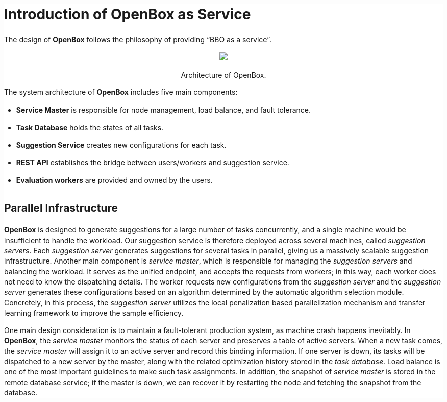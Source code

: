# Introduction of OpenBox as Service

The design of **OpenBox** follows the philosophy of providing “BBO as a service”.

<p align="center">
<img src="https://raw.githubusercontent.com/thomas-young-2013/open-box/master/docs/imgs/sys_framework.svg" width="90%">
</p>

<center>Architecture of OpenBox.</center>

The system architecture of **OpenBox** includes five main components:

+ **Service Master** is responsible for node management, load balance, and fault tolerance.

+ **Task Database** holds the states of all tasks. 

+ **Suggestion Service** creates new configurations for each task.

+ **REST API** establishes the bridge between users/workers and suggestion service. 

+ **Evaluation workers** are provided and owned by the users.

## Parallel Infrastructure

**OpenBox** is designed to generate suggestions for a large number of
tasks concurrently, and a single machine would be insufficient to
handle the workload. Our suggestion service is therefore deployed
across several machines, called *suggestion servers*. Each *suggestion
server* generates suggestions for several tasks in parallel, giving
us a massively scalable suggestion infrastructure. Another main
component is *service master*, which is responsible for managing
the *suggestion servers* and balancing the workload. It serves as the
unified endpoint, and accepts the requests from workers; in this
way, each worker does not need to know the dispatching details.
The worker requests new configurations from the *suggestion server*
and the *suggestion server* generates these configurations based on an
algorithm determined by the automatic algorithm selection module.
Concretely, in this process, the *suggestion server* utilizes the local
penalization based parallelization mechanism and transfer learning
framework to improve the sample efficiency.

One main design consideration is to maintain a fault-tolerant production
system, as machine crash happens inevitably. In **OpenBox**,
the *service master* monitors the status of each server and preserves
a table of active servers. When a new task comes, the *service master*
will assign it to an active server and record this binding information.
If one server is down, its tasks will be dispatched to a new server by
the master, along with the related optimization history stored in the
*task database*. Load balance is one of the most important guidelines
to make such task assignments. In addition, the snapshot of *service
master* is stored in the remote database service; if the master is
down, we can recover it by restarting the node and fetching the
snapshot from the database.
